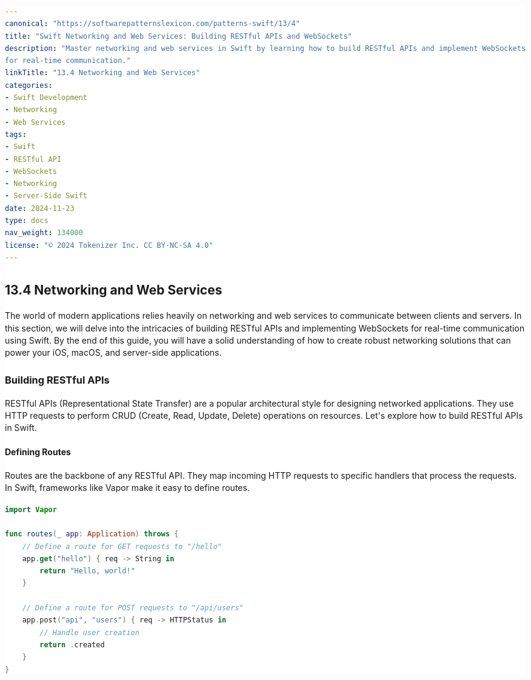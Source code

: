 ```yaml
---
canonical: "https://softwarepatternslexicon.com/patterns-swift/13/4"
title: "Swift Networking and Web Services: Building RESTful APIs and WebSockets"
description: "Master networking and web services in Swift by learning how to build RESTful APIs and implement WebSockets for real-time communication."
linkTitle: "13.4 Networking and Web Services"
categories:
- Swift Development
- Networking
- Web Services
tags:
- Swift
- RESTful API
- WebSockets
- Networking
- Server-Side Swift
date: 2024-11-23
type: docs
nav_weight: 134000
license: "© 2024 Tokenizer Inc. CC BY-NC-SA 4.0"
---
```


## 13.4 Networking and Web Services

The world of modern applications relies heavily on networking and web services to communicate between clients and servers. In this section, we will delve into the intricacies of building RESTful APIs and implementing WebSockets for real-time communication using Swift. By the end of this guide, you will have a solid understanding of how to create robust networking solutions that can power your iOS, macOS, and server-side applications.

### Building RESTful APIs

RESTful APIs (Representational State Transfer) are a popular architectural style for designing networked applications. They use HTTP requests to perform CRUD (Create, Read, Update, Delete) operations on resources. Let's explore how to build RESTful APIs in Swift.

#### Defining Routes

Routes are the backbone of any RESTful API. They map incoming HTTP requests to specific handlers that process the requests. In Swift, frameworks like Vapor make it easy to define routes.

```swift
import Vapor

func routes(_ app: Application) throws {
    // Define a route for GET requests to "/hello"
    app.get("hello") { req -> String in
        return "Hello, world!"
    }
    
    // Define a route for POST requests to "/api/users"
    app.post("api", "users") { req -> HTTPStatus in
        // Handle user creation
        return .created
    }
}
```
